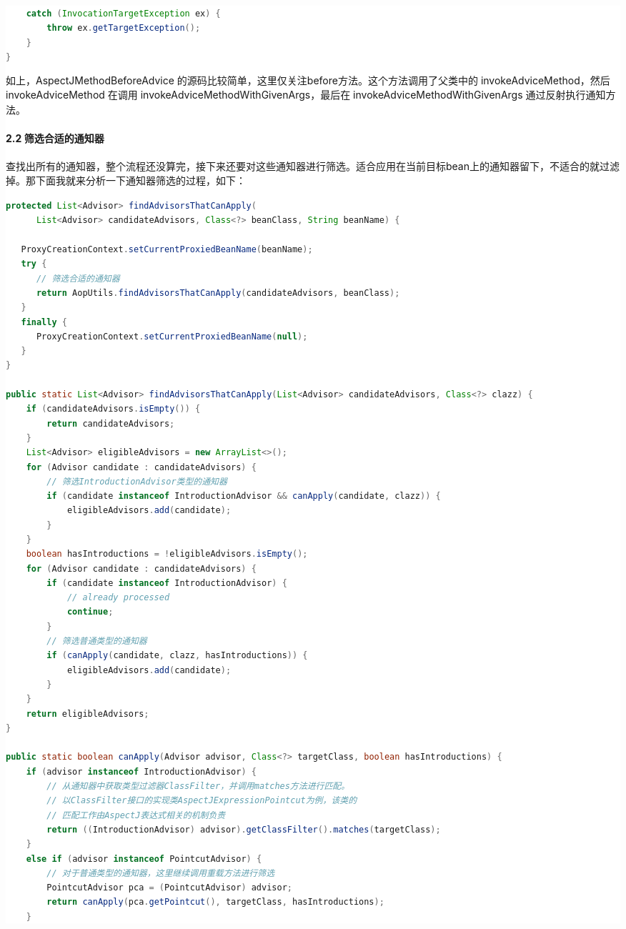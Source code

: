 ```java
	catch (InvocationTargetException ex) {
		throw ex.getTargetException();
	}
}
```

如上，AspectJMethodBeforeAdvice 的源码比较简单，这里仅关注before方法。这个方法调用了父类中的 invokeAdviceMethod，然后 invokeAdviceMethod 在调用 invokeAdviceMethodWithGivenArgs，最后在 invokeAdviceMethodWithGivenArgs 通过反射执行通知方法。

#### 2.2 筛选合适的通知器

查找出所有的通知器，整个流程还没算完，接下来还要对这些通知器进行筛选。适合应用在当前目标bean上的通知器留下，不适合的就过滤掉。那下面我就来分析一下通知器筛选的过程，如下：

```java
protected List<Advisor> findAdvisorsThatCanApply(
      List<Advisor> candidateAdvisors, Class<?> beanClass, String beanName) {

   ProxyCreationContext.setCurrentProxiedBeanName(beanName);
   try {
      // 筛选合适的通知器
      return AopUtils.findAdvisorsThatCanApply(candidateAdvisors, beanClass);
   }
   finally {
      ProxyCreationContext.setCurrentProxiedBeanName(null);
   }
}

public static List<Advisor> findAdvisorsThatCanApply(List<Advisor> candidateAdvisors, Class<?> clazz) {
	if (candidateAdvisors.isEmpty()) {
		return candidateAdvisors;
	}
	List<Advisor> eligibleAdvisors = new ArrayList<>();
	for (Advisor candidate : candidateAdvisors) {
		// 筛选IntroductionAdvisor类型的通知器
		if (candidate instanceof IntroductionAdvisor && canApply(candidate, clazz)) {
			eligibleAdvisors.add(candidate);
		}
	}
	boolean hasIntroductions = !eligibleAdvisors.isEmpty();
	for (Advisor candidate : candidateAdvisors) {
		if (candidate instanceof IntroductionAdvisor) {
			// already processed
			continue;
		}
		// 筛选普通类型的通知器
		if (canApply(candidate, clazz, hasIntroductions)) {
			eligibleAdvisors.add(candidate);
		}
	}
	return eligibleAdvisors;
}

public static boolean canApply(Advisor advisor, Class<?> targetClass, boolean hasIntroductions) {
	if (advisor instanceof IntroductionAdvisor) {
		// 从通知器中获取类型过滤器ClassFilter，并调用matches方法进行匹配。
		// 以ClassFilter接口的实现类AspectJExpressionPointcut为例，该类的
		// 匹配工作由AspectJ表达式相关的机制负责
		return ((IntroductionAdvisor) advisor).getClassFilter().matches(targetClass);
	}
	else if (advisor instanceof PointcutAdvisor) {
		// 对于普通类型的通知器，这里继续调用重载方法进行筛选
		PointcutAdvisor pca = (PointcutAdvisor) advisor;
		return canApply(pca.getPointcut(), targetClass, hasIntroductions);
	}
```